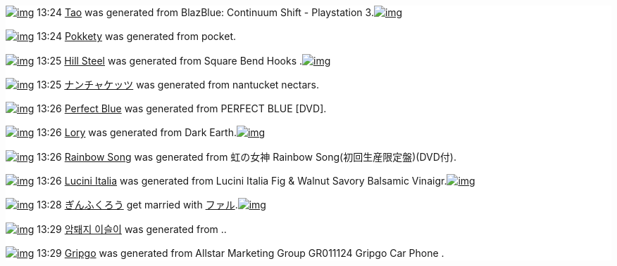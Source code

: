 [![img](http://kacdn05.appspot.com/6587181946634240/9b12.png)](http://www.barcodekanojo.com/kanojo/2734138/Tao) 13:24 [Tao](http://www.barcodekanojo.com/kanojo/2734138/Tao) was generated from BlazBlue: Continuum Shift - Playstation 3.[![img](http://kacdn02.appspot.com/6526142139858944/37f8.jpg)](http://www.barcodekanojo.com/product_images/barcode/5272017/1389241433/50x50xBlazBlue,P3A,P20Continuum,P20Shift,P20-,P20Playstation,P203.jpg,qw=88,ah=88.pagespeed.ic.N_ie8G6RA-.jpg)

[![img](http://kacdn05.appspot.com/4565522586796032/05923.png)](http://www.barcodekanojo.com/kanojo/2734139/Pokkety) 13:24 [Pokkety](http://www.barcodekanojo.com/kanojo/2734139/Pokkety) was generated from pocket.

[![img](http://img812.imageshack.us/img812/2299/uton.png)](http://www.barcodekanojo.com/kanojo/2734140/Hill%20Steel) 13:25 [Hill Steel](http://www.barcodekanojo.com/kanojo/2734140/Hill%20Steel) was generated from Square Bend Hooks .[![img](http://kacdn03.appspot.com/6211054749089792/5297.jpg)](http://www.barcodekanojo.com/product_images/barcode/5272019/1389241455/50x50xSquare,P20Bend,P20Hooks,P20.jpg,qw=88,ah=88.pagespeed.ic.UpeeQ2V5mW.jpg)

[![img](http://kacdn10.appspot.com/4797787707277312/e5b5.png)](http://www.barcodekanojo.com/kanojo/2734141/%E3%83%8A%E3%83%B3%E3%83%81%E3%83%A3%E3%82%B1%E3%83%83%E3%83%84) 13:25 [ナンチャケッツ](http://www.barcodekanojo.com/kanojo/2734141/%E3%83%8A%E3%83%B3%E3%83%81%E3%83%A3%E3%82%B1%E3%83%83%E3%83%84) was generated from nantucket nectars.

[![img](http://kacdn05.appspot.com/5090153110437888/9063.png)](http://www.barcodekanojo.com/kanojo/2734142/Perfect%20Blue) 13:26 [Perfect Blue](http://www.barcodekanojo.com/kanojo/2734142/Perfect%20Blue) was generated from PERFECT BLUE [DVD].

[![img](http://kacdn04.appspot.com/6692830357487616/a0a9a.png)](http://www.barcodekanojo.com/kanojo/2734143/Lory) 13:26 [Lory](http://www.barcodekanojo.com/kanojo/2734143/Lory) was generated from Dark Earth.[![img](http://kacdn04.appspot.com/4625060228759552/a8d5.jpg)](http://www.barcodekanojo.com/product_images/barcode/5272022/1389241541/50x50xDark,P20Earth.jpg,qw=88,ah=88.pagespeed.ic.qNUQ2KRg09.jpg)

[![img](http://kacdn01.appspot.com/5217348835344384/d31e.png)](http://www.barcodekanojo.com/kanojo/2734144/Rainbow%20Song) 13:26 [Rainbow Song](http://www.barcodekanojo.com/kanojo/2734144/Rainbow%20Song) was generated from 虹の女神 Rainbow Song(初回生産限定盤)(DVD付).

[![img](http://img22.imageshack.us/img22/6173/lqj9.png)](http://www.barcodekanojo.com/kanojo/2734145/Lucini%20Italia) 13:26 [Lucini Italia](http://www.barcodekanojo.com/kanojo/2734145/Lucini%20Italia) was generated from Lucini Italia Fig &amp; Walnut Savory Balsamic Vinaigr.[![img](http://kacdn05.appspot.com/5872039290208256/f7d8.jpg)](http://www.barcodekanojo.com/product_images/barcode/5272024/1389241616/Lucini%20Italia%20Fig%20%26%20Walnut%20Savory%20Balsamic%20Vinaigr.jpg)

[![img](http://img811.imageshack.us/img811/1870/x7r9.png)](http://www.barcodekanojo.com/user/334400/%E3%81%8E%E3%82%93%E3%81%B5%E3%81%8F%E3%82%8D%E3%81%86) 13:28 [ぎんふくろう](http://www.barcodekanojo.com/user/334400/%E3%81%8E%E3%82%93%E3%81%B5%E3%81%8F%E3%82%8D%E3%81%86) get married with [ファル](http://www.barcodekanojo.com/kanojo/2700043/%E3%83%95%E3%82%A1%E3%83%AB).[![img](http://kacdn07.appspot.com/5974122609770496/d0513.png)](http://www.barcodekanojo.com/kanojo/2700043/%E3%83%95%E3%82%A1%E3%83%AB)

[![img](http://kacdn09.appspot.com/6252448301711360/5300b.png)](http://www.barcodekanojo.com/kanojo/2734146/%EC%95%94%ED%87%98%EC%A7%80%20%EC%9D%B4%EC%8A%AC%EC%9D%B4) 13:29 [암퇘지 이슬이](http://www.barcodekanojo.com/kanojo/2734146/%EC%95%94%ED%87%98%EC%A7%80%20%EC%9D%B4%EC%8A%AC%EC%9D%B4) was generated from ..

[![img](http://kacdn03.appspot.com/4592812808994816/0e50.png)](http://www.barcodekanojo.com/kanojo/2734147/Gripgo) 13:29 [Gripgo](http://www.barcodekanojo.com/kanojo/2734147/Gripgo) was generated from Allstar Marketing Group GR011124 Gripgo Car Phone .
